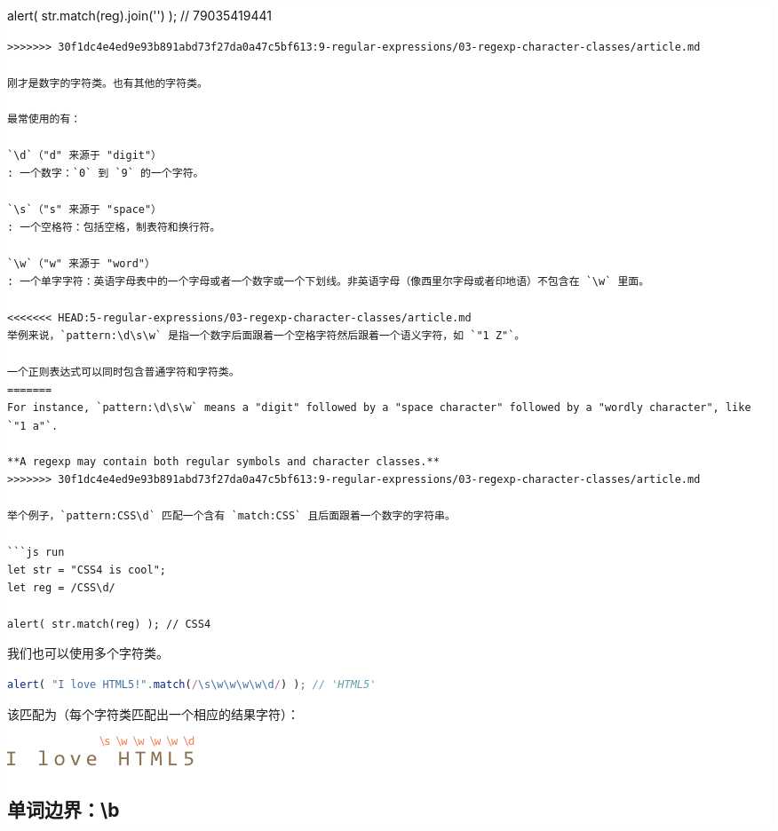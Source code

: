 alert( str.match(reg).join('') ); // 79035419441
```
>>>>>>> 30f1dc4e4ed9e93b891abd73f27da0a47c5bf613:9-regular-expressions/03-regexp-character-classes/article.md

刚才是数字的字符类。也有其他的字符类。

最常使用的有：

`\d`（"d" 来源于 "digit"）
: 一个数字：`0` 到 `9` 的一个字符。

`\s`（"s" 来源于 "space"）
: 一个空格符：包括空格，制表符和换行符。

`\w`（"w" 来源于 "word"）
: 一个单字字符：英语字母表中的一个字母或者一个数字或一个下划线。非英语字母（像西里尔字母或者印地语）不包含在 `\w` 里面。

<<<<<<< HEAD:5-regular-expressions/03-regexp-character-classes/article.md
举例来说，`pattern:\d\s\w` 是指一个数字后面跟着一个空格字符然后跟着一个语义字符，如 `"1 Z"`。

一个正则表达式可以同时包含普通字符和字符类。
=======
For instance, `pattern:\d\s\w` means a "digit" followed by a "space character" followed by a "wordly character", like `"1 a"`.

**A regexp may contain both regular symbols and character classes.**
>>>>>>> 30f1dc4e4ed9e93b891abd73f27da0a47c5bf613:9-regular-expressions/03-regexp-character-classes/article.md

举个例子，`pattern:CSS\d` 匹配一个含有 `match:CSS` 且后面跟着一个数字的字符串。

```js run
let str = "CSS4 is cool";
let reg = /CSS\d/

alert( str.match(reg) ); // CSS4
```

我们也可以使用多个字符类。

```js run
alert( "I love HTML5!".match(/\s\w\w\w\w\d/) ); // 'HTML5'
```

该匹配为（每个字符类匹配出一个相应的结果字符）：

![](love-html5-classes.png)

## 单词边界：\b
